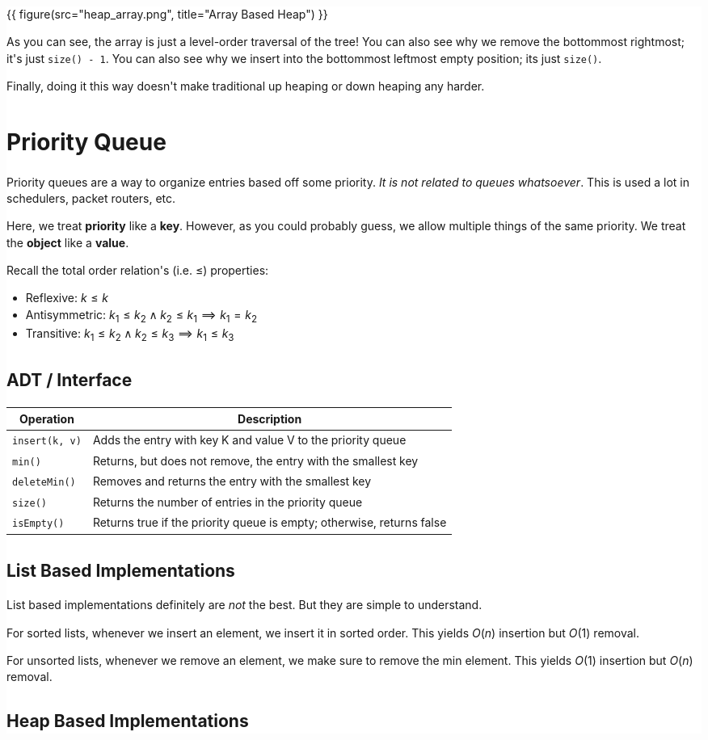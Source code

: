 {{ figure(src="heap_array.png", title="Array Based Heap") }}

As you can see, the array is just a level-order traversal of the tree! You can
also see why we remove the bottommost rightmost; it's just `size() - 1`. You
can also see why we insert into the bottommost leftmost empty position; its
just `size()`.

Finally, doing it this way doesn't make traditional up heaping or down heaping
any harder.

# Priority Queue

Priority queues are a way to organize entries based off some priority. *It is
not related to queues whatsoever*. This is used a lot in schedulers, packet
routers, etc.

Here, we treat **priority** like a **key**. However, as you could probably guess,
we allow multiple things of the same priority. We treat the **object** like a
**value**.

Recall the total order relation's (i.e. $\le$) properties:

* Reflexive: $k \le k$
* Antisymmetric: $k_1 \le k_2 \land k_2 \le k_1 \implies k_1 = k_2$
* Transitive: $k_1 \le k_2 \land k_2 \le k_3 \implies k_1 \le k_3$

## ADT / Interface

| Operation      | Description                                                           |
|----------------|-----------------------------------------------------------------------|
| `insert(k, v)` | Adds the entry with key K and value V to the priority queue           |
| `min()`        | Returns, but does not remove, the entry with the smallest key         |
| `deleteMin()`  | Removes and returns the entry with the smallest key                   |
| `size()`       | Returns the number of entries in the priority queue                   |
| `isEmpty()`    | Returns true if the priority queue is empty; otherwise, returns false |

## List Based Implementations

List based implementations definitely are *not* the best. But they are simple
to understand.

For sorted lists, whenever we insert an element, we insert it in sorted order.
This yields $O(n)$ insertion but $O(1)$ removal.

For unsorted lists, whenever we remove an element, we make sure to remove the
min element. This yields $O(1)$ insertion but $O(n)$ removal.

## Heap Based Implementations
